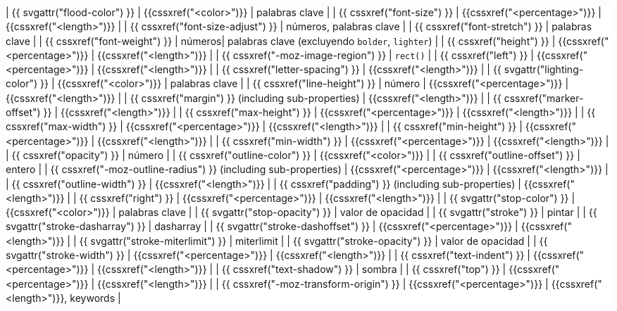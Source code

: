 | {{ svgattr("flood-color") }}                                        | {{cssxref("&lt;color&gt;")}} \| palabras clave                                                   |
| {{ cssxref("font-size") }}                                        | {{cssxref("&lt;percentage&gt;")}} \| {{cssxref("&lt;length&gt;")}}                 |
| {{ cssxref("font-size-adjust") }}                                | números, palabras clave                                                                                  |
| {{ cssxref("font-stretch") }}                                    | palabras clave                                                                                           |
| {{ cssxref("font-weight") }}                                        | números\| palabras clave (excluyendo `bolder`, `lighter`)                                                |
| {{ cssxref("height") }}                                            | {{cssxref("&lt;percentage&gt;")}} \| {{cssxref("&lt;length&gt;")}}                 |
| {{ cssxref("-moz-image-region") }}                                | `rect()`                                                                                                 |
| {{ cssxref("left") }}                                                | {{cssxref("&lt;percentage&gt;")}} \| {{cssxref("&lt;length&gt;")}}                 |
| {{ cssxref("letter-spacing") }}                                    | {{cssxref("&lt;length&gt;")}}                                                                 |
| {{ svgattr("lighting-color") }}                                    | {{cssxref("&lt;color&gt;")}} \| palabras clave                                                   |
| {{ cssxref("line-height") }}                                        | número \| {{cssxref("&lt;percentage&gt;")}} \| {{cssxref("&lt;length&gt;")}}       |
| {{ cssxref("margin") }} (including sub-properties)                 | {{cssxref("&lt;length&gt;")}}                                                                 |
| {{ cssxref("marker-offset") }}                                    | {{cssxref("&lt;length&gt;")}}                                                                 |
| {{ cssxref("max-height") }}                                        | {{cssxref("&lt;percentage&gt;")}} \| {{cssxref("&lt;length&gt;")}}                 |
| {{ cssxref("max-width") }}                                        | {{cssxref("&lt;percentage&gt;")}} \| {{cssxref("&lt;length&gt;")}}                 |
| {{ cssxref("min-height") }}                                        | {{cssxref("&lt;percentage&gt;")}} \| {{cssxref("&lt;length&gt;")}}                 |
| {{ cssxref("min-width") }}                                        | {{cssxref("&lt;percentage&gt;")}} \| {{cssxref("&lt;length&gt;")}}                 |
| {{ cssxref("opacity") }}                                            | número                                                                                                   |
| {{ cssxref("outline-color") }}                                    | {{cssxref("&lt;color&gt;")}}                                                                     |
| {{ cssxref("outline-offset") }}                                    | entero                                                                                                   |
| {{ cssxref("-moz-outline-radius") }} (including sub-properties) | {{cssxref("&lt;percentage&gt;")}} \| {{cssxref("&lt;length&gt;")}}                 |
| {{ cssxref("outline-width") }}                                    | {{cssxref("&lt;length&gt;")}}                                                                 |
| {{ cssxref("padding") }} (including sub-properties)                 | {{cssxref("&lt;length&gt;")}}                                                                 |
| {{ cssxref("right") }}                                                | {{cssxref("&lt;percentage&gt;")}} \| {{cssxref("&lt;length&gt;")}}                 |
| {{ svgattr("stop-color") }}                                        | {{cssxref("&lt;color&gt;")}} \| palabras clave                                                   |
| {{ svgattr("stop-opacity") }}                                    | valor de opacidad                                                                                        |
| {{ svgattr("stroke") }}                                            | pintar                                                                                                   |
| {{ svgattr("stroke-dasharray") }}                                | dasharray                                                                                                |
| {{ svgattr("stroke-dashoffset") }}                                | {{cssxref("&lt;percentage&gt;")}} \| {{cssxref("&lt;length&gt;")}}                 |
| {{ svgattr("stroke-miterlimit") }}                                | miterlimit                                                                                               |
| {{ svgattr("stroke-opacity") }}                                    | valor de opacidad                                                                                        |
| {{ svgattr("stroke-width") }}                                    | {{cssxref("&lt;percentage&gt;")}} \| {{cssxref("&lt;length&gt;")}}                 |
| {{ cssxref("text-indent") }}                                        | {{cssxref("&lt;percentage&gt;")}} \| {{cssxref("&lt;length&gt;")}}                 |
| {{ cssxref("text-shadow") }}                                        | sombra                                                                                                   |
| {{ cssxref("top") }}                                                | {{cssxref("&lt;percentage&gt;")}} \| {{cssxref("&lt;length&gt;")}}                 |
| {{ cssxref("-moz-transform-origin") }}                        | {{cssxref("&lt;percentage&gt;")}} \| {{cssxref("&lt;length&gt;")}}, keywords       |